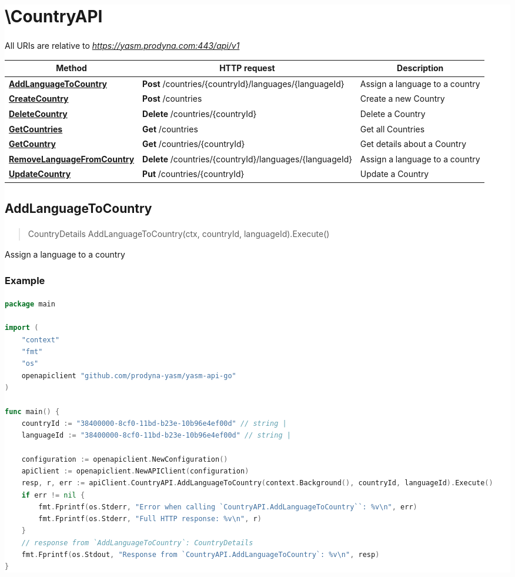 # \CountryAPI

All URIs are relative to *https://yasm.prodyna.com:443/api/v1*

Method | HTTP request | Description
------------- | ------------- | -------------
[**AddLanguageToCountry**](CountryAPI.md#AddLanguageToCountry) | **Post** /countries/{countryId}/languages/{languageId} | Assign a language to a country
[**CreateCountry**](CountryAPI.md#CreateCountry) | **Post** /countries | Create a new Country
[**DeleteCountry**](CountryAPI.md#DeleteCountry) | **Delete** /countries/{countryId} | Delete a Country
[**GetCountries**](CountryAPI.md#GetCountries) | **Get** /countries | Get all Countries
[**GetCountry**](CountryAPI.md#GetCountry) | **Get** /countries/{countryId} | Get details about a Country
[**RemoveLanguageFromCountry**](CountryAPI.md#RemoveLanguageFromCountry) | **Delete** /countries/{countryId}/languages/{languageId} | Assign a language to a country
[**UpdateCountry**](CountryAPI.md#UpdateCountry) | **Put** /countries/{countryId} | Update a Country



## AddLanguageToCountry

> CountryDetails AddLanguageToCountry(ctx, countryId, languageId).Execute()

Assign a language to a country

### Example

```go
package main

import (
	"context"
	"fmt"
	"os"
	openapiclient "github.com/prodyna-yasm/yasm-api-go"
)

func main() {
	countryId := "38400000-8cf0-11bd-b23e-10b96e4ef00d" // string | 
	languageId := "38400000-8cf0-11bd-b23e-10b96e4ef00d" // string | 

	configuration := openapiclient.NewConfiguration()
	apiClient := openapiclient.NewAPIClient(configuration)
	resp, r, err := apiClient.CountryAPI.AddLanguageToCountry(context.Background(), countryId, languageId).Execute()
	if err != nil {
		fmt.Fprintf(os.Stderr, "Error when calling `CountryAPI.AddLanguageToCountry``: %v\n", err)
		fmt.Fprintf(os.Stderr, "Full HTTP response: %v\n", r)
	}
	// response from `AddLanguageToCountry`: CountryDetails
	fmt.Fprintf(os.Stdout, "Response from `CountryAPI.AddLanguageToCountry`: %v\n", resp)
}
```
